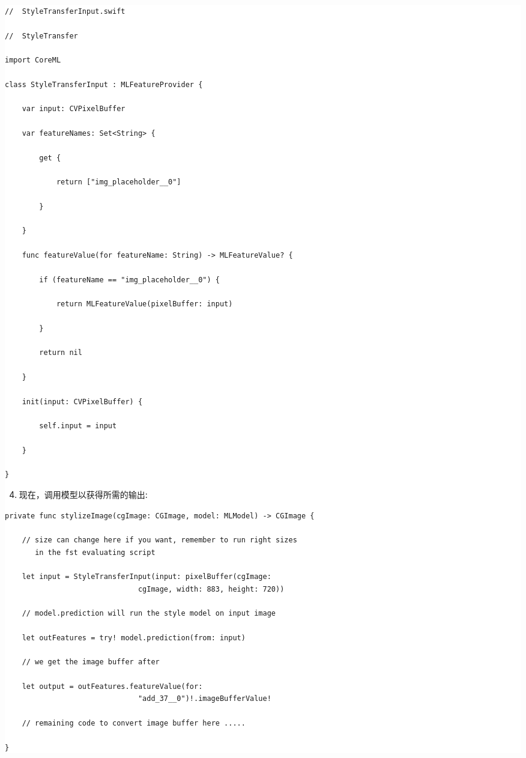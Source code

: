 ```
//  StyleTransferInput.swift

//  StyleTransfer

import CoreML

class StyleTransferInput : MLFeatureProvider {

    var input: CVPixelBuffer

    var featureNames: Set<String> {

        get {

            return ["img_placeholder__0"]

        }

    }

    func featureValue(for featureName: String) -> MLFeatureValue? {

        if (featureName == "img_placeholder__0") {

            return MLFeatureValue(pixelBuffer: input)

        }

        return nil

    }

    init(input: CVPixelBuffer) {

        self.input = input

    }

}
```

4.  现在，调用模型以获得所需的输出:

```
private func stylizeImage(cgImage: CGImage, model: MLModel) -> CGImage {

    // size can change here if you want, remember to run right sizes 
       in the fst evaluating script

    let input = StyleTransferInput(input: pixelBuffer(cgImage: 
                               cgImage, width: 883, height: 720))

    // model.prediction will run the style model on input image

    let outFeatures = try! model.prediction(from: input)

    // we get the image buffer after

    let output = outFeatures.featureValue(for: 
                               "add_37__0")!.imageBufferValue!

    // remaining code to convert image buffer here .....

}
```